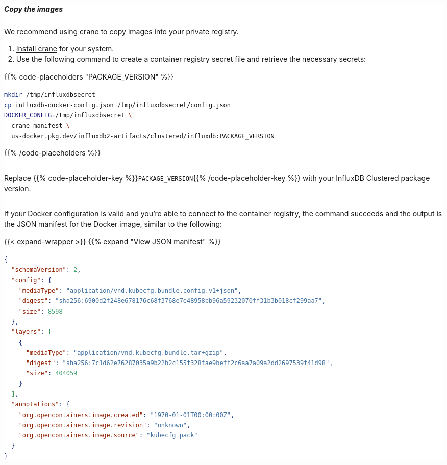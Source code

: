 ##### Copy the images

We recommend using [crane](https://github.com/google/go-containerregistry/tree/main/cmd/crane)
to copy images into your private registry.

1.  [Install crane](https://github.com/google/go-containerregistry/tree/main/cmd/crane#installation)
    for your system.
2.  Use the following command to create a container registry secret file and
    retrieve the necessary secrets:

{{% code-placeholders "PACKAGE_VERSION" %}}



```bash
mkdir /tmp/influxdbsecret
cp influxdb-docker-config.json /tmp/influxdbsecret/config.json
DOCKER_CONFIG=/tmp/influxdbsecret \
  crane manifest \
  us-docker.pkg.dev/influxdb2-artifacts/clustered/influxdb:PACKAGE_VERSION
```

{{% /code-placeholders %}}

---

Replace {{% code-placeholder-key %}}`PACKAGE_VERSION`{{% /code-placeholder-key %}}
with your InfluxDB Clustered package version.

---

If your Docker configuration is valid and you’re able to connect to the container
registry, the command succeeds and the output is the JSON manifest for the Docker
image, similar to the following:

{{< expand-wrapper >}}
{{% expand "View JSON manifest" %}}

```json
{
  "schemaVersion": 2,
  "config": {
    "mediaType": "application/vnd.kubecfg.bundle.config.v1+json",
    "digest": "sha256:6900d2f248e678176c68f3768e7e48958bb96a59232070ff31b3b018cf299aa7",
    "size": 8598
  },
  "layers": [
    {
      "mediaType": "application/vnd.kubecfg.bundle.tar+gzip",
      "digest": "sha256:7c1d62e76287035a9b22b2c155f328fae9beff2c6aa7a09a2dd2697539f41d98",
      "size": 404059
    }
  ],
  "annotations": {
    "org.opencontainers.image.created": "1970-01-01T00:00:00Z",
    "org.opencontainers.image.revision": "unknown",
    "org.opencontainers.image.source": "kubecfg pack"
  }
}
```
